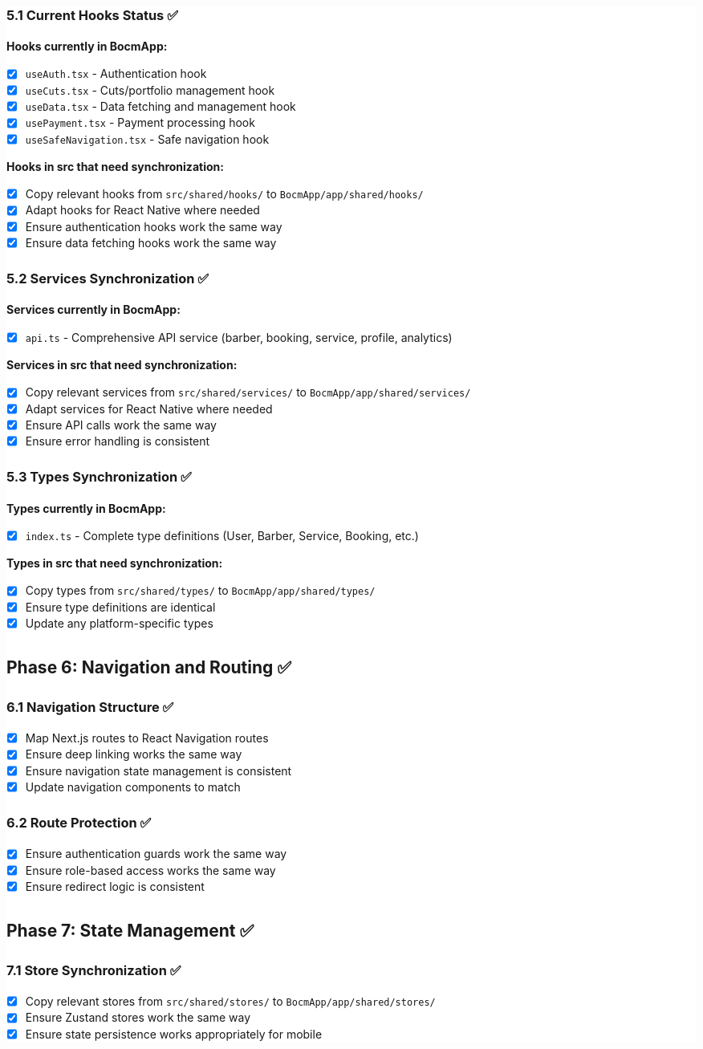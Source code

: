 ### 5.1 Current Hooks Status ✅
**Hooks currently in BocmApp:**
- [x] `useAuth.tsx` - Authentication hook
- [x] `useCuts.tsx` - Cuts/portfolio management hook
- [x] `useData.tsx` - Data fetching and management hook
- [x] `usePayment.tsx` - Payment processing hook
- [x] `useSafeNavigation.tsx` - Safe navigation hook

**Hooks in src that need synchronization:**
- [x] Copy relevant hooks from `src/shared/hooks/` to `BocmApp/app/shared/hooks/`
- [x] Adapt hooks for React Native where needed
- [x] Ensure authentication hooks work the same way
- [x] Ensure data fetching hooks work the same way

### 5.2 Services Synchronization ✅
**Services currently in BocmApp:**
- [x] `api.ts` - Comprehensive API service (barber, booking, service, profile, analytics)

**Services in src that need synchronization:**
- [x] Copy relevant services from `src/shared/services/` to `BocmApp/app/shared/services/`
- [x] Adapt services for React Native where needed
- [x] Ensure API calls work the same way
- [x] Ensure error handling is consistent

### 5.3 Types Synchronization ✅
**Types currently in BocmApp:**
- [x] `index.ts` - Complete type definitions (User, Barber, Service, Booking, etc.)

**Types in src that need synchronization:**
- [x] Copy types from `src/shared/types/` to `BocmApp/app/shared/types/`
- [x] Ensure type definitions are identical
- [x] Update any platform-specific types

## Phase 6: Navigation and Routing ✅

### 6.1 Navigation Structure ✅
- [x] Map Next.js routes to React Navigation routes
- [x] Ensure deep linking works the same way
- [x] Ensure navigation state management is consistent
- [x] Update navigation components to match

### 6.2 Route Protection ✅
- [x] Ensure authentication guards work the same way
- [x] Ensure role-based access works the same way
- [x] Ensure redirect logic is consistent

## Phase 7: State Management ✅

### 7.1 Store Synchronization ✅
- [x] Copy relevant stores from `src/shared/stores/` to `BocmApp/app/shared/stores/`
- [x] Ensure Zustand stores work the same way
- [x] Ensure state persistence works appropriately for mobile
